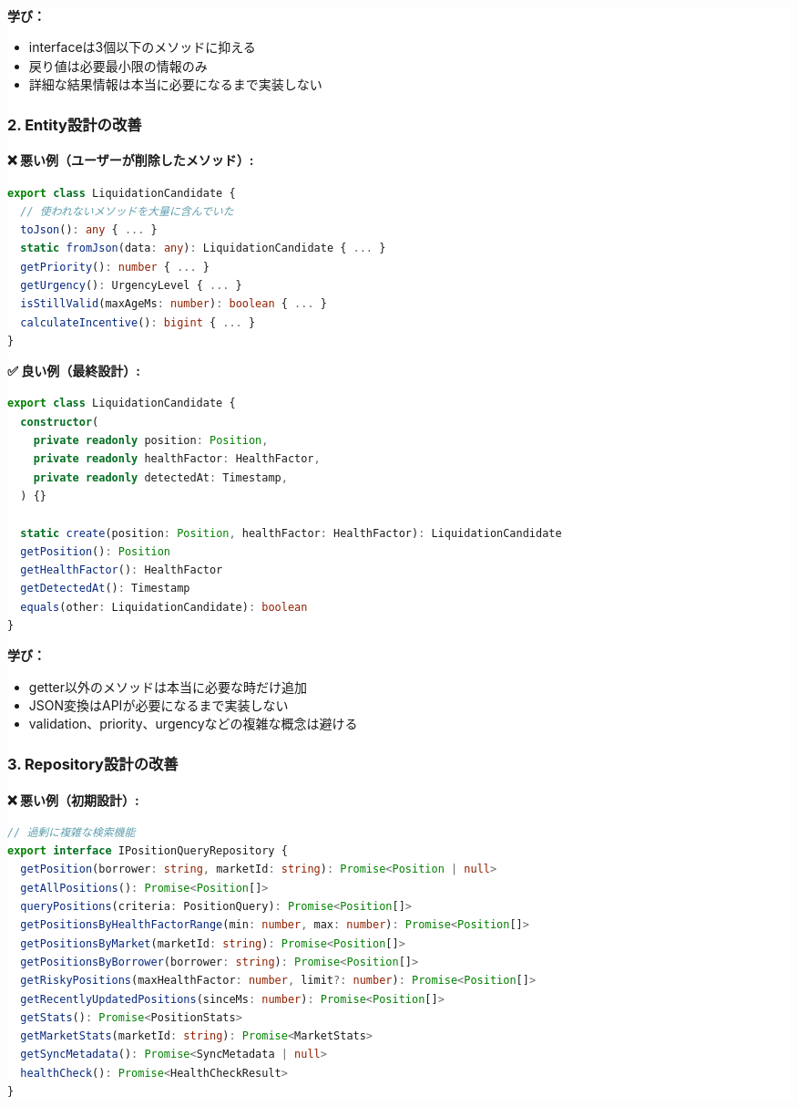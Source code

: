 **学び：**
- interfaceは3個以下のメソッドに抑える
- 戻り値は必要最小限の情報のみ
- 詳細な結果情報は本当に必要になるまで実装しない

### 2. Entity設計の改善

**❌ 悪い例（ユーザーが削除したメソッド）:**
```typescript
export class LiquidationCandidate {
  // 使われないメソッドを大量に含んでいた
  toJson(): any { ... }
  static fromJson(data: any): LiquidationCandidate { ... }
  getPriority(): number { ... }
  getUrgency(): UrgencyLevel { ... }
  isStillValid(maxAgeMs: number): boolean { ... }
  calculateIncentive(): bigint { ... }
}
```

**✅ 良い例（最終設計）:**
```typescript
export class LiquidationCandidate {
  constructor(
    private readonly position: Position,
    private readonly healthFactor: HealthFactor,
    private readonly detectedAt: Timestamp,
  ) {}

  static create(position: Position, healthFactor: HealthFactor): LiquidationCandidate
  getPosition(): Position
  getHealthFactor(): HealthFactor
  getDetectedAt(): Timestamp
  equals(other: LiquidationCandidate): boolean
}
```

**学び：**
- getter以外のメソッドは本当に必要な時だけ追加
- JSON変換はAPIが必要になるまで実装しない
- validation、priority、urgencyなどの複雑な概念は避ける

### 3. Repository設計の改善

**❌ 悪い例（初期設計）:**
```typescript
// 過剰に複雑な検索機能
export interface IPositionQueryRepository {
  getPosition(borrower: string, marketId: string): Promise<Position | null>
  getAllPositions(): Promise<Position[]>
  queryPositions(criteria: PositionQuery): Promise<Position[]>
  getPositionsByHealthFactorRange(min: number, max: number): Promise<Position[]>
  getPositionsByMarket(marketId: string): Promise<Position[]>
  getPositionsByBorrower(borrower: string): Promise<Position[]>
  getRiskyPositions(maxHealthFactor: number, limit?: number): Promise<Position[]>
  getRecentlyUpdatedPositions(sinceMs: number): Promise<Position[]>
  getStats(): Promise<PositionStats>
  getMarketStats(marketId: string): Promise<MarketStats>
  getSyncMetadata(): Promise<SyncMetadata | null>
  healthCheck(): Promise<HealthCheckResult>
}
```
